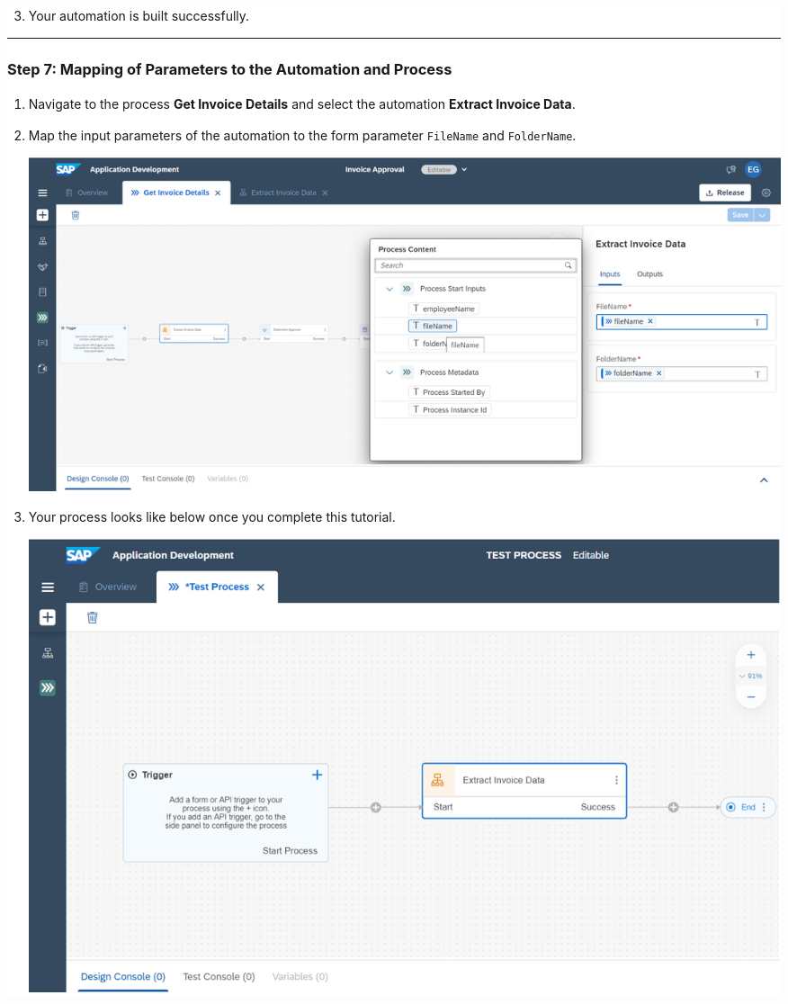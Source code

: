 3. Your automation is built successfully.

---

### Step 7: Mapping of Parameters to the Automation and Process

1. Navigate to the process **Get Invoice Details** and select the automation **Extract Invoice Data**.

2. Map the input parameters of the automation to the form parameter `FileName` and `FolderName`.

    ![Mapping-Parameters](STEP9N1.png)

3. Your process looks like below once you complete this tutorial.

    ![Process-automation](Process-AutomationN.png)
